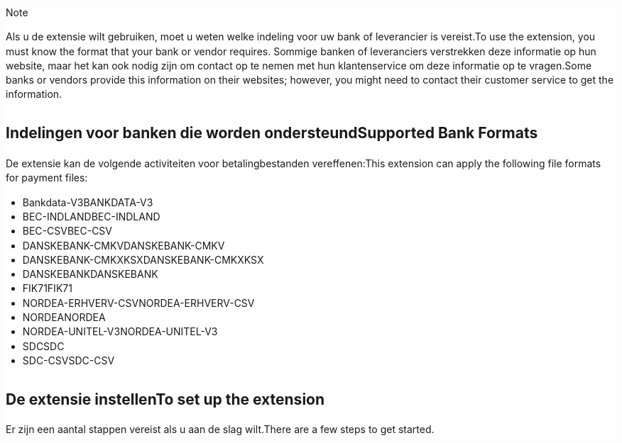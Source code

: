 > [!Note]
> <span data-ttu-id="705d2-110">Als u de extensie wilt gebruiken, moet u weten welke indeling voor uw bank of leverancier is vereist.</span><span class="sxs-lookup"><span data-stu-id="705d2-110">To use the extension, you must know the format that your bank or vendor requires.</span></span> <span data-ttu-id="705d2-111">Sommige banken of leveranciers verstrekken deze informatie op hun website, maar het kan ook nodig zijn om contact op te nemen met hun klantenservice om deze informatie op te vragen.</span><span class="sxs-lookup"><span data-stu-id="705d2-111">Some banks or vendors provide this information on their websites; however, you might need to contact their customer service to get the information.</span></span>  
  
## <a name="supported-bank-formats"></a><span data-ttu-id="705d2-112">Indelingen voor banken die worden ondersteund</span><span class="sxs-lookup"><span data-stu-id="705d2-112">Supported Bank Formats</span></span>
<span data-ttu-id="705d2-113">De extensie kan de volgende activiteiten voor betalingbestanden vereffenen:</span><span class="sxs-lookup"><span data-stu-id="705d2-113">This extension can apply the following file formats for payment files:</span></span>  
  
* <span data-ttu-id="705d2-114">Bankdata-V3</span><span class="sxs-lookup"><span data-stu-id="705d2-114">BANKDATA-V3</span></span>  
* <span data-ttu-id="705d2-115">BEC-INDLAND</span><span class="sxs-lookup"><span data-stu-id="705d2-115">BEC-INDLAND</span></span>  
* <span data-ttu-id="705d2-116">BEC-CSV</span><span class="sxs-lookup"><span data-stu-id="705d2-116">BEC-CSV</span></span>  
* <span data-ttu-id="705d2-117">DANSKEBANK-CMKV</span><span class="sxs-lookup"><span data-stu-id="705d2-117">DANSKEBANK-CMKV</span></span>  
* <span data-ttu-id="705d2-118">DANSKEBANK-CMKXKSX</span><span class="sxs-lookup"><span data-stu-id="705d2-118">DANSKEBANK-CMKXKSX</span></span>  
* <span data-ttu-id="705d2-119">DANSKEBANK</span><span class="sxs-lookup"><span data-stu-id="705d2-119">DANSKEBANK</span></span>  
* <span data-ttu-id="705d2-120">FIK71</span><span class="sxs-lookup"><span data-stu-id="705d2-120">FIK71</span></span>  
* <span data-ttu-id="705d2-121">NORDEA-ERHVERV-CSV</span><span class="sxs-lookup"><span data-stu-id="705d2-121">NORDEA-ERHVERV-CSV</span></span>  
* <span data-ttu-id="705d2-122">NORDEA</span><span class="sxs-lookup"><span data-stu-id="705d2-122">NORDEA</span></span>  
* <span data-ttu-id="705d2-123">NORDEA-UNITEL-V3</span><span class="sxs-lookup"><span data-stu-id="705d2-123">NORDEA-UNITEL-V3</span></span>  
* <span data-ttu-id="705d2-124">SDC</span><span class="sxs-lookup"><span data-stu-id="705d2-124">SDC</span></span>  
* <span data-ttu-id="705d2-125">SDC-CSV</span><span class="sxs-lookup"><span data-stu-id="705d2-125">SDC-CSV</span></span>  

## <a name="to-set-up-the-extension"></a><span data-ttu-id="705d2-126">De extensie instellen</span><span class="sxs-lookup"><span data-stu-id="705d2-126">To set up the extension</span></span>
<span data-ttu-id="705d2-127">Er zijn een aantal stappen vereist als u aan de slag wilt.</span><span class="sxs-lookup"><span data-stu-id="705d2-127">There are a few steps to get started.</span></span>  
  